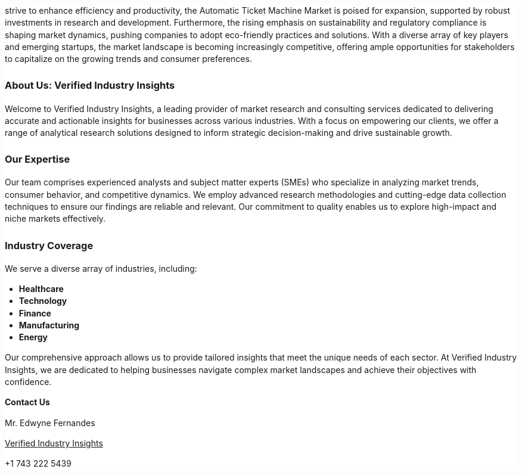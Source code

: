 strive to enhance efficiency and productivity, the Automatic Ticket Machine Market is poised for expansion, supported by robust investments in research and development. Furthermore, the rising emphasis on sustainability and regulatory compliance is shaping market dynamics, pushing companies to adopt eco-friendly practices and solutions. With a diverse array of key players and emerging startups, the market landscape is becoming increasingly competitive, offering ample opportunities for stakeholders to capitalize on the growing trends and consumer preferences.</p><h3>About Us: Verified Industry Insights</h3><p>Welcome to Verified Industry Insights, a leading provider of market research and consulting services dedicated to delivering accurate and actionable insights for businesses across various industries. With a focus on empowering our clients, we offer a range of analytical research solutions designed to inform strategic decision-making and drive sustainable growth.</p><h3>Our Expertise</h3><p>Our team comprises experienced analysts and subject matter experts (SMEs) who specialize in analyzing market trends, consumer behavior, and competitive dynamics. We employ advanced research methodologies and cutting-edge data collection techniques to ensure our findings are reliable and relevant. Our commitment to quality enables us to explore high-impact and niche markets effectively.</p><h3>Industry Coverage</h3><p>We serve a diverse array of industries, including:</p><ul><li><strong>Healthcare</strong></li><li><strong>Technology</strong></li><li><strong>Finance</strong></li><li><strong>Manufacturing</strong></li><li><strong>Energy</strong></li></ul><p>Our comprehensive approach allows us to provide tailored insights that meet the unique needs of each sector. At Verified Industry Insights, we are dedicated to helping businesses navigate complex market landscapes and achieve their objectives with confidence.</p><p><strong>Contact Us</strong></p><p>Mr. Edwyne Fernandes</p><p><a href="https://www.verifiedindustryinsights.com/">Verified Industry Insights</a></p><p>+1 743 222 5439</p>
